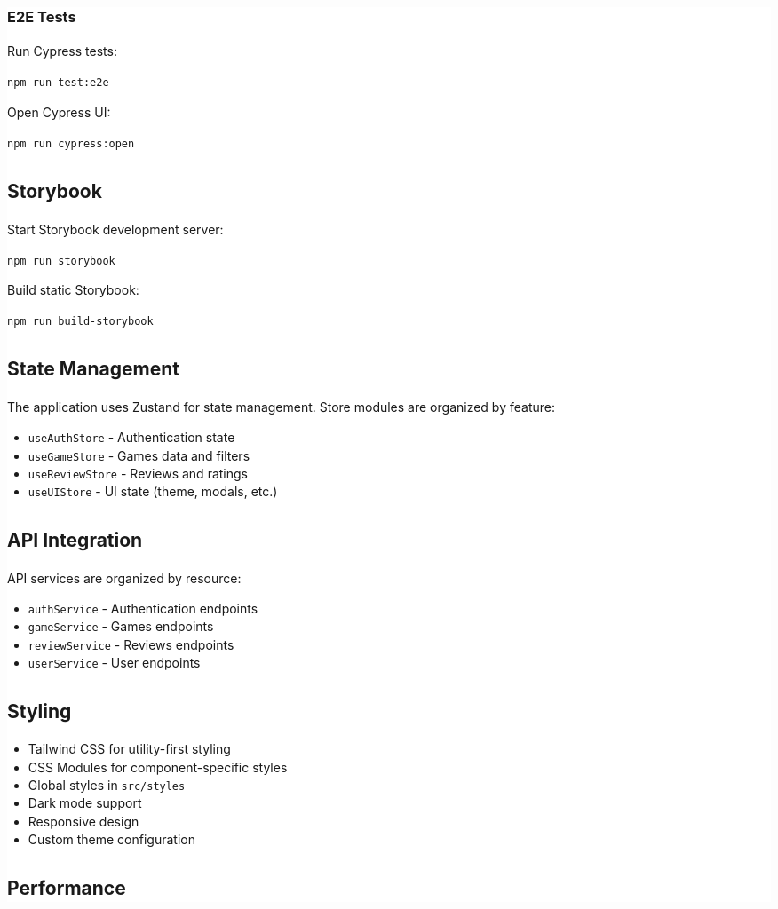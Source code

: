 ### E2E Tests

Run Cypress tests:
```bash
npm run test:e2e
```

Open Cypress UI:
```bash
npm run cypress:open
```

## Storybook

Start Storybook development server:
```bash
npm run storybook
```

Build static Storybook:
```bash
npm run build-storybook
```

## State Management

The application uses Zustand for state management. Store modules are organized by feature:

- `useAuthStore` - Authentication state
- `useGameStore` - Games data and filters
- `useReviewStore` - Reviews and ratings
- `useUIStore` - UI state (theme, modals, etc.)

## API Integration

API services are organized by resource:

- `authService` - Authentication endpoints
- `gameService` - Games endpoints
- `reviewService` - Reviews endpoints
- `userService` - User endpoints

## Styling

- Tailwind CSS for utility-first styling
- CSS Modules for component-specific styles
- Global styles in `src/styles`
- Dark mode support
- Responsive design
- Custom theme configuration

## Performance

